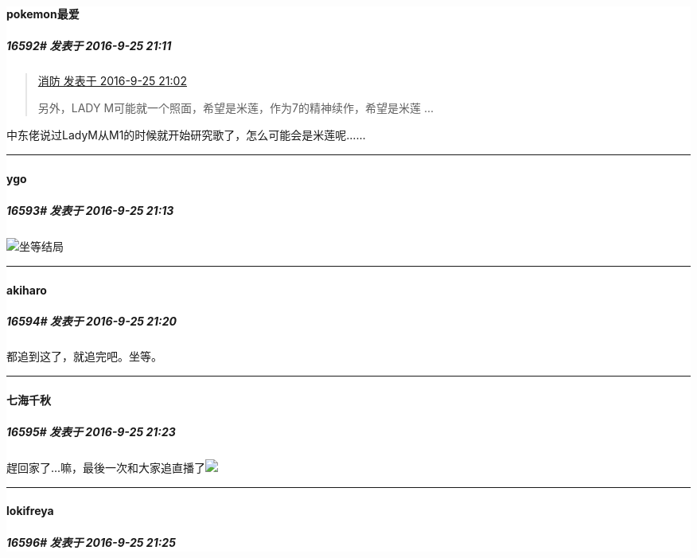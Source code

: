 ####  pokemon最爱  
##### 16592#       发表于 2016-9-25 21:11



<blockquote><a href="httphttps://bbs.saraba1st.com/2b/forum.php?mod=redirect&amp;goto=findpost&amp;pid=33686910&amp;ptid=1066605" target="_blank">消防 发表于 2016-9-25 21:02</a>

另外，LADY M可能就一个照面，希望是米莲，作为7的精神续作，希望是米莲 ...</blockquote>
中东佬说过LadyM从M1的时候就开始研究歌了，怎么可能会是米莲呢……







-----

####  ygo  
##### 16593#       发表于 2016-9-25 21:13



<img src="https://static.saraba1st.com/image/smiley/face/149.gif" referrerpolicy="no-referrer">坐等结局







-----

####  akiharo  
##### 16594#       发表于 2016-9-25 21:20




都追到这了，就追完吧。坐等。







-----

####  七海千秋  
##### 16595#       发表于 2016-9-25 21:23




趕回家了...嘛，最後一次和大家追直播了<img src="https://static.saraba1st.com/image/smiley/face/119.gif" referrerpolicy="no-referrer">







-----

####  lokifreya  
##### 16596#       发表于 2016-9-25 21:25

